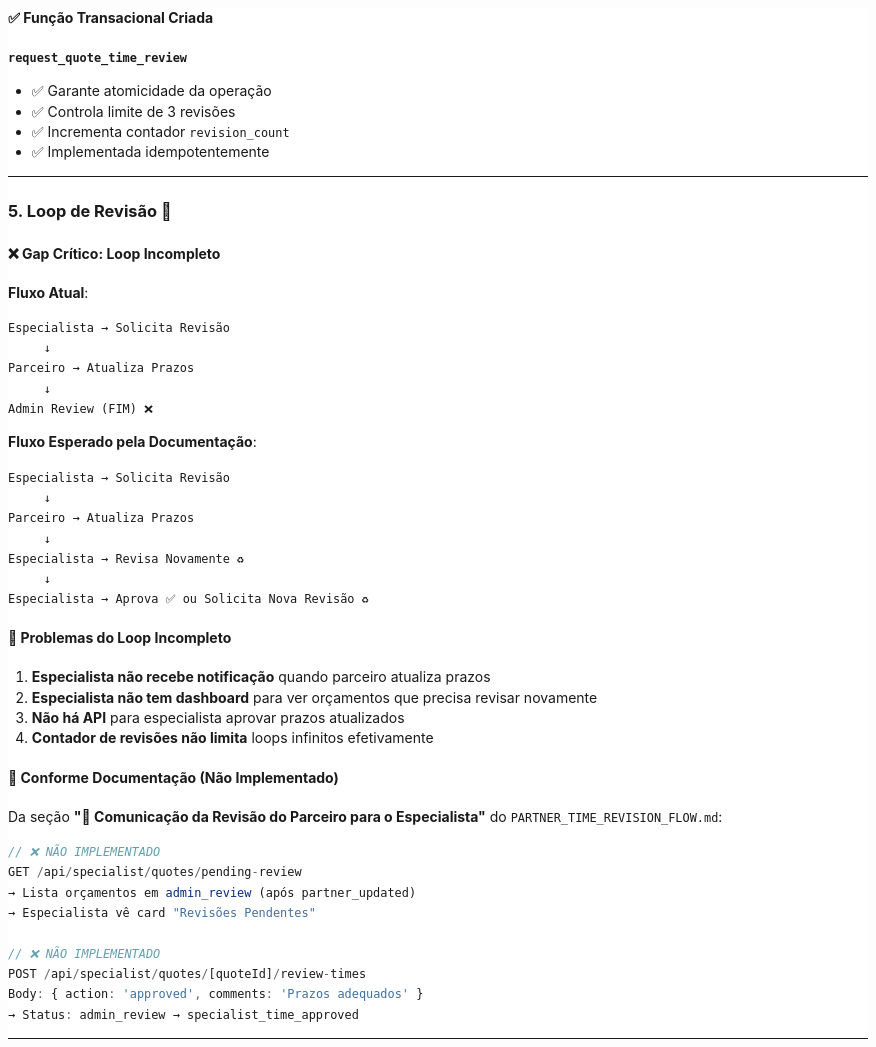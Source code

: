 #### ✅ **Função Transacional Criada**

**`request_quote_time_review`**
- ✅ Garante atomicidade da operação
- ✅ Controla limite de 3 revisões
- ✅ Incrementa contador `revision_count`
- ✅ Implementada idempotentemente

---

### 5. **Loop de Revisão** 🔄

#### ❌ **Gap Crítico: Loop Incompleto**

**Fluxo Atual**:
```
Especialista → Solicita Revisão
     ↓
Parceiro → Atualiza Prazos
     ↓
Admin Review (FIM) ❌
```

**Fluxo Esperado pela Documentação**:
```
Especialista → Solicita Revisão
     ↓
Parceiro → Atualiza Prazos
     ↓
Especialista → Revisa Novamente ♻️
     ↓
Especialista → Aprova ✅ ou Solicita Nova Revisão ♻️
```

#### 🚨 **Problemas do Loop Incompleto**

1. **Especialista não recebe notificação** quando parceiro atualiza prazos
2. **Especialista não tem dashboard** para ver orçamentos que precisa revisar novamente
3. **Não há API** para especialista aprovar prazos atualizados
4. **Contador de revisões não limita** loops infinitos efetivamente

#### 📝 **Conforme Documentação (Não Implementado)**

Da seção **"🔄 Comunicação da Revisão do Parceiro para o Especialista"** do `PARTNER_TIME_REVISION_FLOW.md`:

```typescript
// ❌ NÃO IMPLEMENTADO
GET /api/specialist/quotes/pending-review
→ Lista orçamentos em admin_review (após partner_updated)
→ Especialista vê card "Revisões Pendentes"

// ❌ NÃO IMPLEMENTADO
POST /api/specialist/quotes/[quoteId]/review-times
Body: { action: 'approved', comments: 'Prazos adequados' }
→ Status: admin_review → specialist_time_approved
```

---